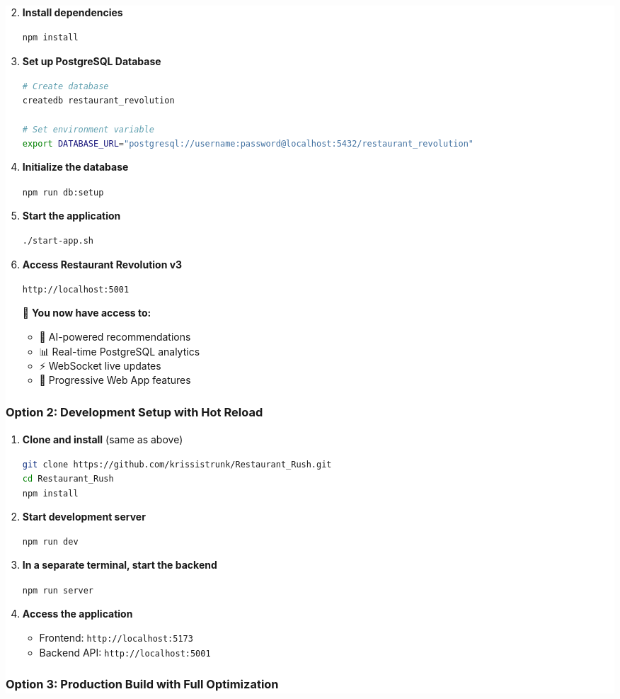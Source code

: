 2. **Install dependencies**
   ```bash
   npm install
   ```

3. **Set up PostgreSQL Database**
   ```bash
   # Create database
   createdb restaurant_revolution
   
   # Set environment variable
   export DATABASE_URL="postgresql://username:password@localhost:5432/restaurant_revolution"
   ```

4. **Initialize the database**
   ```bash
   npm run db:setup
   ```

5. **Start the application**
   ```bash
   ./start-app.sh
   ```

6. **Access Restaurant Revolution v3**
   ```
   http://localhost:5001
   ```
   
   🎉 **You now have access to:**
   - 🤖 AI-powered recommendations
   - 📊 Real-time PostgreSQL analytics
   - ⚡ WebSocket live updates
   - 📱 Progressive Web App features

### Option 2: Development Setup with Hot Reload

1. **Clone and install** (same as above)
   ```bash
   git clone https://github.com/krissistrunk/Restaurant_Rush.git
   cd Restaurant_Rush
   npm install
   ```

2. **Start development server**
   ```bash
   npm run dev
   ```

3. **In a separate terminal, start the backend**
   ```bash
   npm run server
   ```

4. **Access the application**
   - Frontend: `http://localhost:5173`
   - Backend API: `http://localhost:5001`

### Option 3: Production Build with Full Optimization
